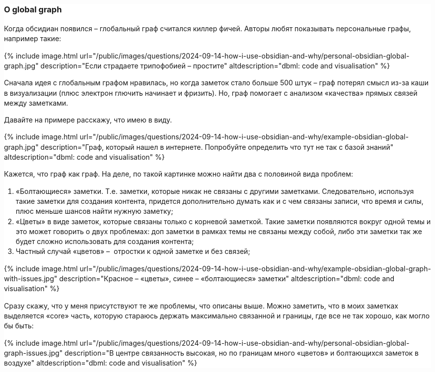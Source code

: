 ### О global graph

Когда обсидиан появился – глобальный граф считался киллер фичей. Авторы любят показывать персональные графы, например такие:

{%
    include image.html
    url="/public/images/questions/2024-09-14-how-i-use-obsidian-and-why/personal-obsidian-global-graph.jpg"
    description="Если страдаете трипофобией – простите"
    altdescription="dbml: code and visualisation"
%}

Сначала идея с глобальным графом нравилась, но когда заметок стало больше 500 штук –  граф потерял смысл из-за каши в визуализации (плюс электрон глючить начинает и фризить). Но, граф помогает с анализом «качества» прямых связей между заметками.

Давайте на примере расскажу, что имею в виду.

{%
    include image.html
    url="/public/images/questions/2024-09-14-how-i-use-obsidian-and-why/example-obsidian-global-graph.jpg"
    description="Граф, который нашел в интернете. Попробуйте определить что тут не так с базой знаний"
    altdescription="dbml: code and visualisation"
%}

Кажется, что граф как граф. На деле, по такой картинке можно найти два с половиной вида проблем:

1. «Болтающиеся» заметки. Т.е. заметки, которые никак не связаны с другими заметками. Следовательно, используя такие заметки для создания контента, придется дополнительно думать как и с чем связаны записи, что время и силы, плюс меньше шансов найти нужную заметку;
2. «Цветы» в виде заметок, которые связаны только с корневой заметкой. Такие заметки появляются вокруг одной темы и это может говорить о двух проблемах: доп заметки в рамках темы не связаны между собой, либо эти заметки так же будет сложно использовать для создания контента;
3. Частный случай «цветов» –  отростки к одной заметке и без связей;

{%
    include image.html
    url="/public/images/questions/2024-09-14-how-i-use-obsidian-and-why/example-obsidian-global-graph-with-issues.jpg"
    description="Красное – «цветы», синее – «болтающиеся» заметки"
    altdescription="dbml: code and visualisation"
%}

Сразу скажу, что у меня присутствуют те же проблемы, что описаны выше. Можно заметить, что в моих заметках выделяется «core» часть, которую стараюсь держать максимально связанной и границы, где все не так хорошо, как могло бы быть:

{%
    include image.html
    url="/public/images/questions/2024-09-14-how-i-use-obsidian-and-why/personal-obsidian-global-graph-issues.jpg"
    description="В центре связанность высокая, но по границам много «цветов» и болтающихся заметок в воздухе"
    altdescription="dbml: code and visualisation"
%}
